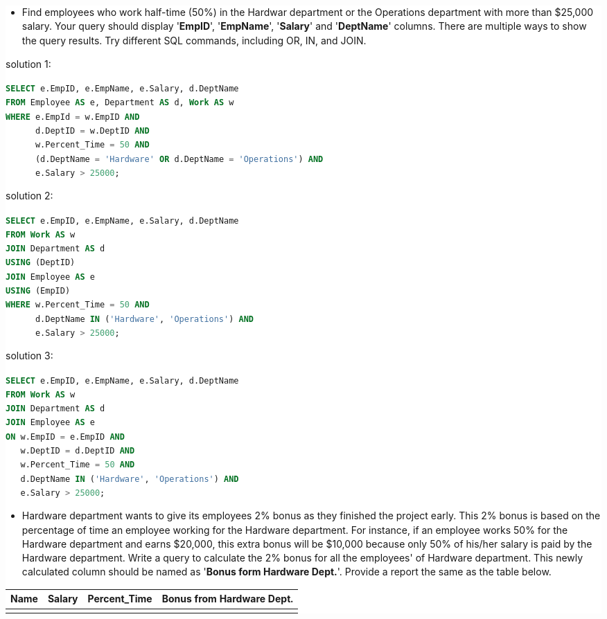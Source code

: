 * Find employees who work half-time (50%) in the Hardwar department or the Operations department with more than $25,000 salary. Your query should display '**EmpID**', '**EmpName**', '**Salary**' and '**DeptName**' columns. There are multiple ways to show the query results. Try different SQL commands, including OR, IN, and JOIN.

solution 1:

```SQL
SELECT e.EmpID, e.EmpName, e.Salary, d.DeptName
FROM Employee AS e, Department AS d, Work AS w
WHERE e.EmpId = w.EmpID AND
      d.DeptID = w.DeptID AND 
      w.Percent_Time = 50 AND
      (d.DeptName = 'Hardware' OR d.DeptName = 'Operations') AND
      e.Salary > 25000;
```
solution 2:

```SQL
SELECT e.EmpID, e.EmpName, e.Salary, d.DeptName
FROM Work AS w
JOIN Department AS d
USING (DeptID)
JOIN Employee AS e
USING (EmpID)
WHERE w.Percent_Time = 50 AND
      d.DeptName IN ('Hardware', 'Operations') AND
      e.Salary > 25000;
```

solution 3:

```SQL
SELECT e.EmpID, e.EmpName, e.Salary, d.DeptName
FROM Work AS w
JOIN Department AS d
JOIN Employee AS e
ON w.EmpID = e.EmpID AND
   w.DeptID = d.DeptID AND
   w.Percent_Time = 50 AND
   d.DeptName IN ('Hardware', 'Operations') AND
   e.Salary > 25000;
```

* Hardware department wants to give its employees 2% bonus as they finished the project early. This 2% bonus is based on the percentage of time an employee working for the Hardware department. For instance, if an employee works 50% for the Hardware department and earns $20,000, this extra bonus will be $10,000 because only 50% of his/her salary is paid by the Hardware department. Write a query to calculate the 2% bonus for all the employees' of Hardware department. This newly calculated column should be named as '**Bonus form Hardware Dept.**'. Provide a report the same as the table below.

|Name|Salary|Percent_Time|Bonus from Hardware Dept.|
|:--:|:----:|:----------:|:-----------------------:|
|    |      |            |                         |
